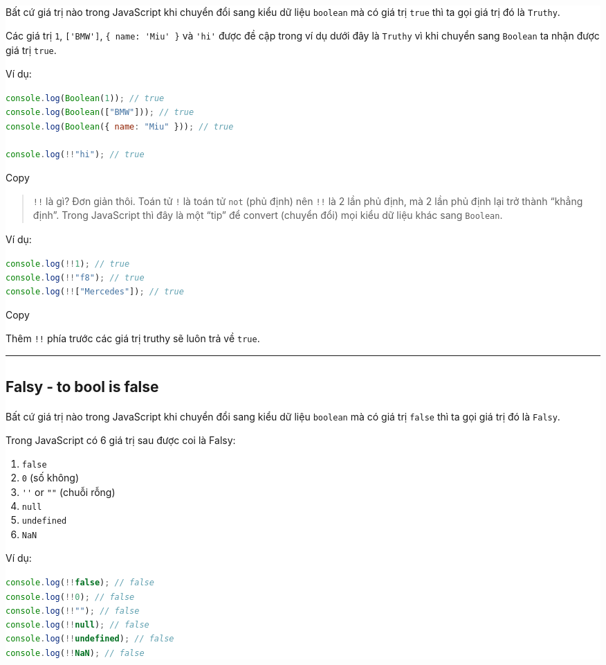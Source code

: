 Bất cứ giá trị nào trong JavaScript khi chuyển đổi sang kiểu dữ liệu `boolean` mà có giá trị `true` thì ta gọi giá trị đó là `Truthy`.

Các giá trị `1`, `['BMW']`, `{ name: 'Miu' }` và `'hi'` được đề cập trong ví dụ dưới đây là `Truthy` vì khi chuyển sang `Boolean` ta nhận được giá trị `true`.

Ví dụ:

```js
console.log(Boolean(1)); // true
console.log(Boolean(["BMW"])); // true
console.log(Boolean({ name: "Miu" })); // true

console.log(!!"hi"); // true
```

Copy

> `!!` là gì? Đơn giản thôi. Toán tử `!` là toán tử `not` (phủ định) nên `!!` là 2 lần phủ định, mà 2 lần phủ định lại trở thành “khẳng định”. Trong JavaScript thì đây là một “tip” để convert (chuyển đổi) mọi kiểu dữ liệu khác sang `Boolean`.

Ví dụ:

```js
console.log(!!1); // true
console.log(!!"f8"); // true
console.log(!!["Mercedes"]); // true
```

Copy

Thêm `!!` phía trước các giá trị truthy sẽ luôn trả về `true`.

---

## Falsy - to bool is false

Bất cứ giá trị nào trong JavaScript khi chuyển đổi sang kiểu dữ liệu `boolean` mà có giá trị `false` thì ta gọi giá trị đó là `Falsy`.

Trong JavaScript có 6 giá trị sau được coi là Falsy:

1.  `false`
2.  `0` (số không)
3.  `''` or `""` (chuỗi rỗng)
4.  `null`
5.  `undefined`
6.  `NaN`

Ví dụ:

```js
console.log(!!false); // false
console.log(!!0); // false
console.log(!!""); // false
console.log(!!null); // false
console.log(!!undefined); // false
console.log(!!NaN); // false
```
